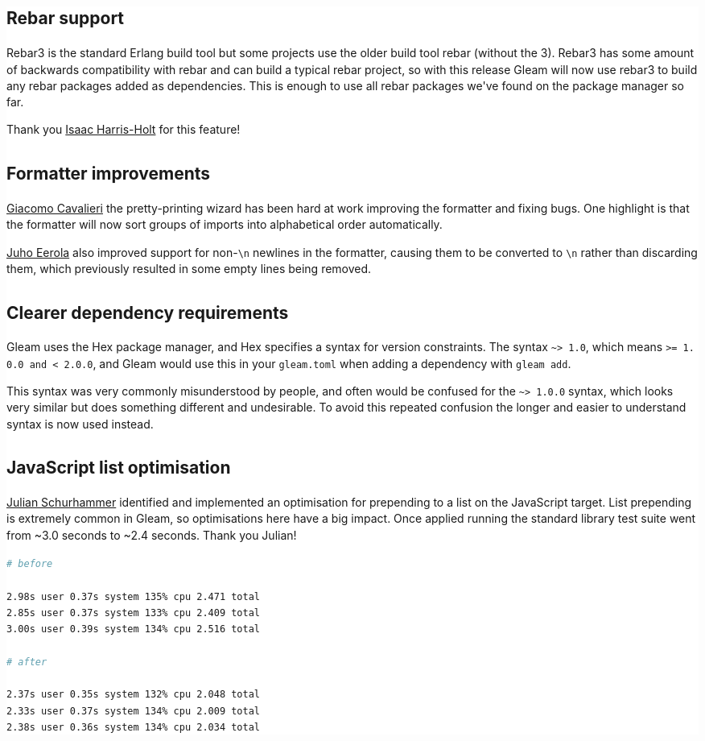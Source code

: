 ## Rebar support

Rebar3 is the standard Erlang build tool but some projects use the older build
tool rebar (without the 3). Rebar3 has some amount of backwards compatibility
with rebar and can build a typical rebar project, so with this release Gleam
will now use rebar3 to build any rebar packages added as dependencies. This is
enough to use all rebar packages we've found on the package manager so far.

Thank you [Isaac Harris-Holt](https://github.com/isaacharrisholt) for this feature!

## Formatter improvements

[Giacomo Cavalieri](https://github.com/giacomocavalieri) the pretty-printing
wizard has been hard at work improving the formatter and fixing bugs. One
highlight is that the formatter will now sort groups of imports into
alphabetical order automatically.

[Juho Eerola](https://github.com/juntuu) also improved support for non-`\n`
newlines in the formatter, causing them to be converted to `\n` rather than
discarding them, which previously resulted in some empty lines being removed.

## Clearer dependency requirements

Gleam uses the Hex package manager, and Hex specifies a syntax for version
constraints. The syntax `~> 1.0`, which means `>= 1.0.0 and <
2.0.0`, and Gleam would use this in your `gleam.toml` when adding a dependency
with `gleam add`.

This syntax was very commonly misunderstood by people, and often would be
confused for the `~> 1.0.0` syntax, which looks very similar but does something
different and undesirable. To avoid this repeated confusion the longer and
easier to understand syntax is now used instead.

## JavaScript list optimisation

[Julian Schurhammer](https://github.com/schurhammer) identified and implemented
an optimisation for prepending to a list on the JavaScript target. List
prepending is extremely common in Gleam, so optimisations here have a big
impact. Once applied running the standard library test suite went from ~3.0
seconds to ~2.4 seconds. Thank you Julian!

```sh
# before

2.98s user 0.37s system 135% cpu 2.471 total
2.85s user 0.37s system 133% cpu 2.409 total
3.00s user 0.39s system 134% cpu 2.516 total

# after

2.37s user 0.35s system 132% cpu 2.048 total
2.33s user 0.37s system 134% cpu 2.009 total
2.38s user 0.36s system 134% cpu 2.034 total
```

